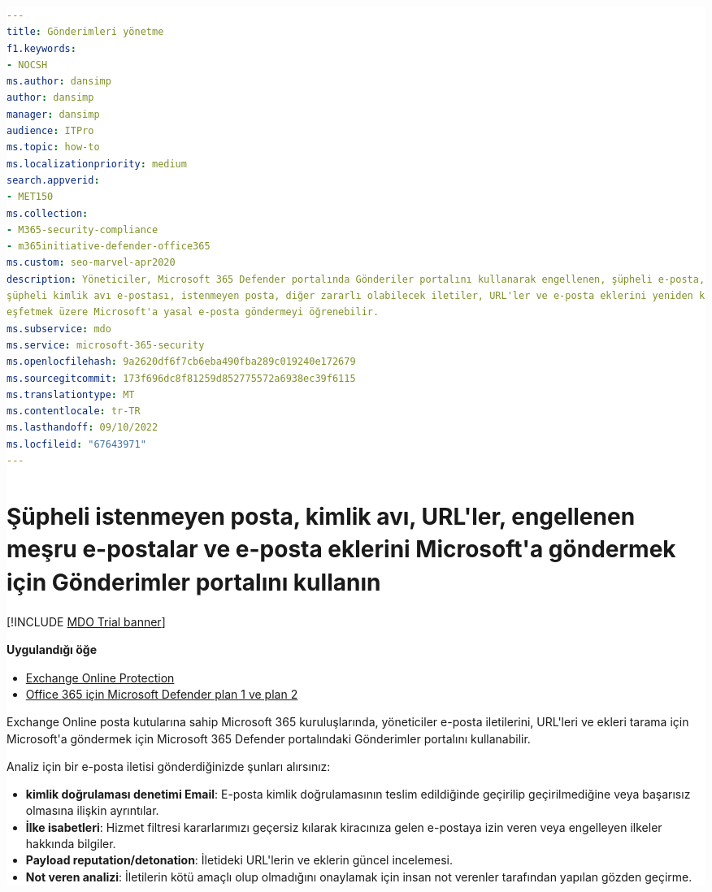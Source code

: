 ```yaml
---
title: Gönderimleri yönetme
f1.keywords:
- NOCSH
ms.author: dansimp
author: dansimp
manager: dansimp
audience: ITPro
ms.topic: how-to
ms.localizationpriority: medium
search.appverid:
- MET150
ms.collection:
- M365-security-compliance
- m365initiative-defender-office365
ms.custom: seo-marvel-apr2020
description: Yöneticiler, Microsoft 365 Defender portalında Gönderiler portalını kullanarak engellenen, şüpheli e-posta, şüpheli kimlik avı e-postası, istenmeyen posta, diğer zararlı olabilecek iletiler, URL'ler ve e-posta eklerini yeniden keşfetmek üzere Microsoft'a yasal e-posta göndermeyi öğrenebilir.
ms.subservice: mdo
ms.service: microsoft-365-security
ms.openlocfilehash: 9a2620df6f7cb6eba490fba289c019240e172679
ms.sourcegitcommit: 173f696dc8f81259d852775572a6938ec39f6115
ms.translationtype: MT
ms.contentlocale: tr-TR
ms.lasthandoff: 09/10/2022
ms.locfileid: "67643971"
---
```

# <a name="use-the-submissions-portal-to-submit-suspected-spam-phish-urls-legitimate-email-getting-blocked-and-email-attachments-to-microsoft"></a>Şüpheli istenmeyen posta, kimlik avı, URL'ler, engellenen meşru e-postalar ve e-posta eklerini Microsoft'a göndermek için Gönderimler portalını kullanın

[!INCLUDE [MDO Trial banner](../includes/mdo-trial-banner.md)]

**Uygulandığı öğe**
- [Exchange Online Protection](exchange-online-protection-overview.md)
- [Office 365 için Microsoft Defender plan 1 ve plan 2](defender-for-office-365.md)

Exchange Online posta kutularına sahip Microsoft 365 kuruluşlarında, yöneticiler e-posta iletilerini, URL'leri ve ekleri tarama için Microsoft'a göndermek için Microsoft 365 Defender portalındaki Gönderimler portalını kullanabilir.

Analiz için bir e-posta iletisi gönderdiğinizde şunları alırsınız:

- **kimlik doğrulaması denetimi Email**: E-posta kimlik doğrulamasının teslim edildiğinde geçirilip geçirilmediğine veya başarısız olmasına ilişkin ayrıntılar.
- **İlke isabetleri**: Hizmet filtresi kararlarımızı geçersiz kılarak kiracınıza gelen e-postaya izin veren veya engelleyen ilkeler hakkında bilgiler.
- **Payload reputation/detonation**: İletideki URL'lerin ve eklerin güncel incelemesi.
- **Not veren analizi**: İletilerin kötü amaçlı olup olmadığını onaylamak için insan not verenler tarafından yapılan gözden geçirme.
